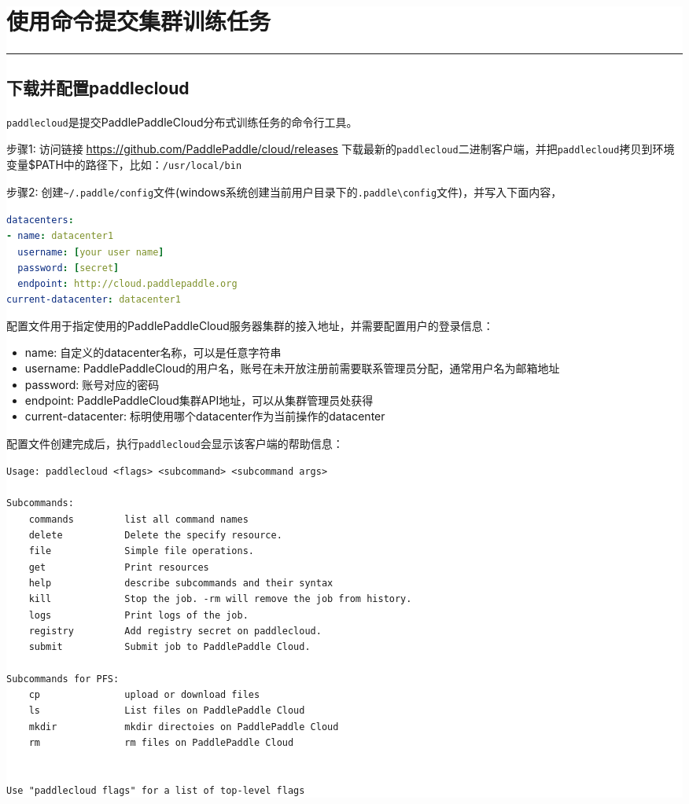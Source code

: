 # 使用命令提交集群训练任务

---

## 下载并配置paddlecloud

`paddlecloud`是提交PaddlePaddleCloud分布式训练任务的命令行工具。

步骤1: 访问链接 https://github.com/PaddlePaddle/cloud/releases 下载最新的`paddlecloud`二进制客户端，并把`paddlecloud`拷贝到环境变量$PATH中的路径下，比如：`/usr/local/bin`

步骤2: 创建`~/.paddle/config`文件(windows系统创建当前用户目录下的`.paddle\config`文件)，并写入下面内容，

```yaml
datacenters:
- name: datacenter1
  username: [your user name]
  password: [secret]
  endpoint: http://cloud.paddlepaddle.org
current-datacenter: datacenter1
```

配置文件用于指定使用的PaddlePaddleCloud服务器集群的接入地址，并需要配置用户的登录信息：
- name: 自定义的datacenter名称，可以是任意字符串
- username: PaddlePaddleCloud的用户名，账号在未开放注册前需要联系管理员分配，通常用户名为邮箱地址
- password: 账号对应的密码
- endpoint: PaddlePaddleCloud集群API地址，可以从集群管理员处获得
- current-datacenter: 标明使用哪个datacenter作为当前操作的datacenter

配置文件创建完成后，执行`paddlecloud`会显示该客户端的帮助信息：

```
Usage: paddlecloud <flags> <subcommand> <subcommand args>

Subcommands:
	commands         list all command names
	delete           Delete the specify resource.
	file             Simple file operations.
	get              Print resources
	help             describe subcommands and their syntax
	kill             Stop the job. -rm will remove the job from history.
	logs             Print logs of the job.
	registry         Add registry secret on paddlecloud.
	submit           Submit job to PaddlePaddle Cloud.

Subcommands for PFS:
	cp               upload or download files
	ls               List files on PaddlePaddle Cloud
	mkdir            mkdir directoies on PaddlePaddle Cloud
	rm               rm files on PaddlePaddle Cloud


Use "paddlecloud flags" for a list of top-level flags
```
